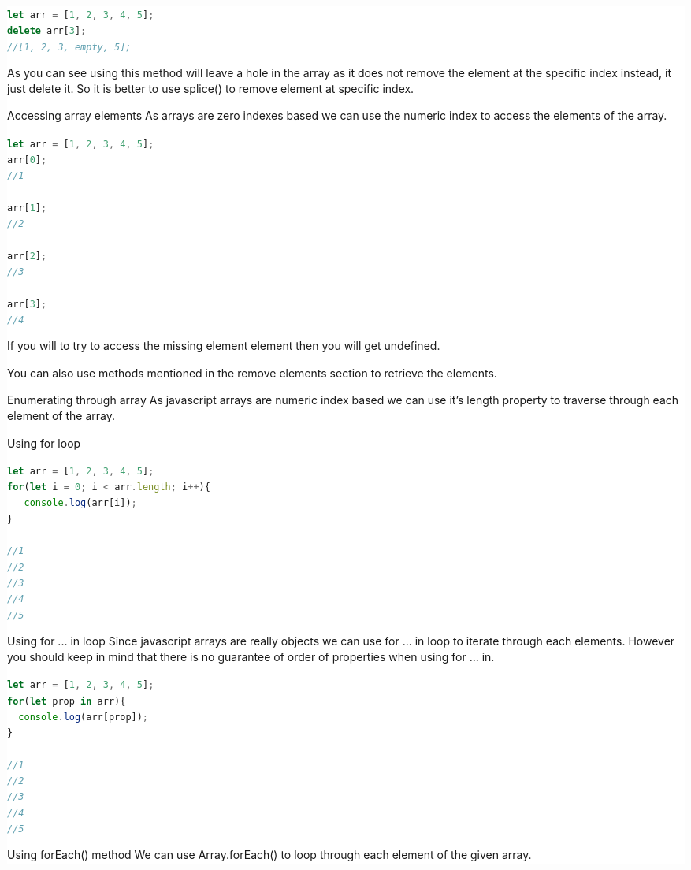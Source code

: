 ```javascript
let arr = [1, 2, 3, 4, 5];
delete arr[3];
//[1, 2, 3, empty, 5];
```
As you can see using this method will leave a hole in the array as it does not remove the element at the specific index instead, it just delete it. So it is better to use splice() to remove element at specific index.

Accessing array elements
As arrays are zero indexes based we can use the numeric index to access the elements of the array.

```javascript
let arr = [1, 2, 3, 4, 5];
arr[0];
//1

arr[1];
//2

arr[2];
//3

arr[3];
//4
```
If you will to try to access the missing element element then you will get undefined.

You can also use methods mentioned in the remove elements section to retrieve the elements.

Enumerating through array
As javascript arrays are numeric index based we can use it’s length property to traverse through each element of the array.

Using for loop
```javascript
let arr = [1, 2, 3, 4, 5];
for(let i = 0; i < arr.length; i++){
   console.log(arr[i]);
}

//1
//2
//3
//4
//5
```
Using for ... in loop
Since javascript arrays are really objects we can use for ... in loop to iterate through each elements. However you should keep in mind that there is no guarantee of order of properties when using for ... in.

```javascript
let arr = [1, 2, 3, 4, 5];
for(let prop in arr){
  console.log(arr[prop]);
}

//1
//2
//3
//4
//5
```
Using forEach() method
We can use Array.forEach() to loop through each element of the given array.
